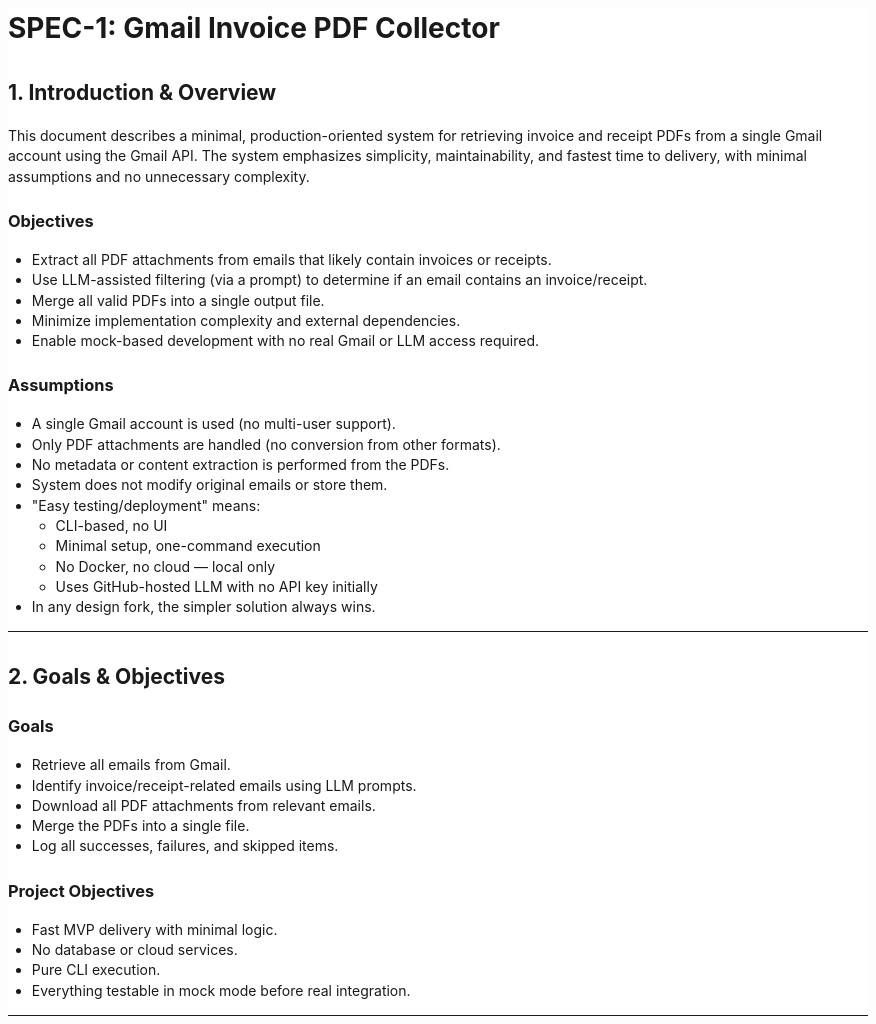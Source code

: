 # SPEC-1: Gmail Invoice PDF Collector

## 1. Introduction & Overview

This document describes a minimal, production-oriented system for retrieving invoice and receipt PDFs from a single Gmail account using the Gmail API. The system emphasizes simplicity, maintainability, and fastest time to delivery, with minimal assumptions and no unnecessary complexity.

### Objectives

- Extract all PDF attachments from emails that likely contain invoices or receipts.
- Use LLM-assisted filtering (via a prompt) to determine if an email contains an invoice/receipt.
- Merge all valid PDFs into a single output file.
- Minimize implementation complexity and external dependencies.
- Enable mock-based development with no real Gmail or LLM access required.

### Assumptions

- A single Gmail account is used (no multi-user support).
- Only PDF attachments are handled (no conversion from other formats).
- No metadata or content extraction is performed from the PDFs.
- System does not modify original emails or store them.
- "Easy testing/deployment" means:
  - CLI-based, no UI
  - Minimal setup, one-command execution
  - No Docker, no cloud — local only
  - Uses GitHub-hosted LLM with no API key initially
- In any design fork, the simpler solution always wins.

---

## 2. Goals & Objectives

### Goals

- Retrieve all emails from Gmail.
- Identify invoice/receipt-related emails using LLM prompts.
- Download all PDF attachments from relevant emails.
- Merge the PDFs into a single file.
- Log all successes, failures, and skipped items.

### Project Objectives

- Fast MVP delivery with minimal logic.
- No database or cloud services.
- Pure CLI execution.
- Everything testable in mock mode before real integration.

---
